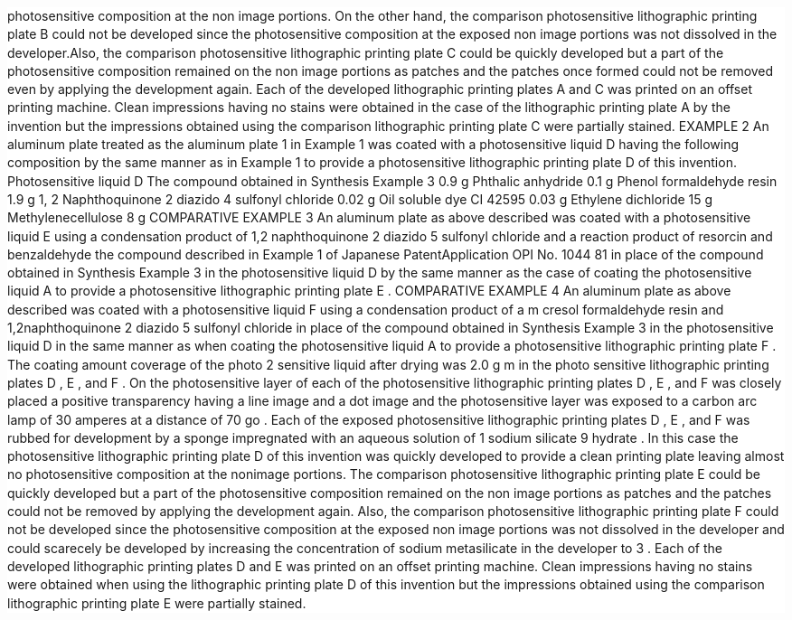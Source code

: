 photosensitive composition at the non image portions. On the other hand, the comparison photosensitive lithographic printing plate B could not be developed since the photosensitive composition at the exposed non image portions was not dissolved in the developer.Also, the comparison photosensitive lithographic printing plate C could be quickly developed but a part of the photosensitive composition remained on the non image portions as patches and the patches once formed could not be removed even by applying the development again. Each of the developed lithographic printing plates A and C was printed on an offset printing machine. Clean impressions having no stains were obtained in the case of the lithographic printing plate A by the invention but the impressions obtained using the comparison lithographic printing plate C were partially stained. EXAMPLE 2 An aluminum plate treated as the aluminum plate 1 in Example 1 was coated with a photosensitive liquid D having the following composition by the same manner as in Example 1 to provide a photosensitive lithographic printing plate D of this invention. Photosensitive liquid D The compound obtained in Synthesis Example 3 0.9 g Phthalic anhydride 0.1 g Phenol formaldehyde resin 1.9 g 1, 2 Naphthoquinone 2 diazido 4 sulfonyl chloride 0.02 g Oil soluble dye CI 42595 0.03 g Ethylene dichloride 15 g Methylenecellulose 8 g COMPARATIVE EXAMPLE 3 An aluminum plate as above described was coated with a photosensitive liquid E using a condensation product of 1,2 naphthoquinone 2 diazido 5 sulfonyl chloride and a reaction product of resorcin and benzaldehyde the compound described in Example 1 of Japanese PatentApplication OPI No. 1044 81 in place of the compound obtained in Synthesis Example 3 in the photosensitive liquid D by the same manner as the case of coating the photosensitive liquid A to provide a photosensitive lithographic printing plate E . COMPARATIVE EXAMPLE 4 An aluminum plate as above described was coated with a photosensitive liquid F using a condensation product of a m cresol formaldehyde resin and 1,2naphthoquinone 2 diazido 5 sulfonyl chloride in place of the compound obtained in Synthesis Example 3 in the photosensitive liquid D in the same manner as when coating the photosensitive liquid A to provide a photosensitive lithographic printing plate F . The coating amount coverage of the photo 2 sensitive liquid after drying was 2.0 g m in the photo sensitive lithographic printing plates D , E , and F . On the photosensitive layer of each of the photosensitive lithographic printing plates D , E , and F was closely placed a positive transparency having a line image and a dot image and the photosensitive layer was exposed to a carbon arc lamp of 30 amperes at a distance of 70 go . Each of the exposed photosensitive lithographic printing plates D , E , and F was rubbed for development by a sponge impregnated with an aqueous solution of 1 sodium silicate 9 hydrate . In this case the photosensitive lithographic printing plate D of this invention was quickly developed to provide a clean printing plate leaving almost no photosensitive composition at the nonimage portions. The comparison photosensitive lithographic printing plate E could be quickly developed but a part of the photosensitive composition remained on the non image portions as patches and the patches could not be removed by applying the development again. Also, the comparison photosensitive lithographic printing plate F could not be developed since the photosensitive composition at the exposed non image portions was not dissolved in the developer and could scarecely be developed by increasing the concentration of sodium metasilicate in the developer to 3 . Each of the developed lithographic printing plates D and E was printed on an offset printing machine. Clean impressions having no stains were obtained when using the lithographic printing plate D of this invention but the impressions obtained using the comparison lithographic printing plate E were partially stained.